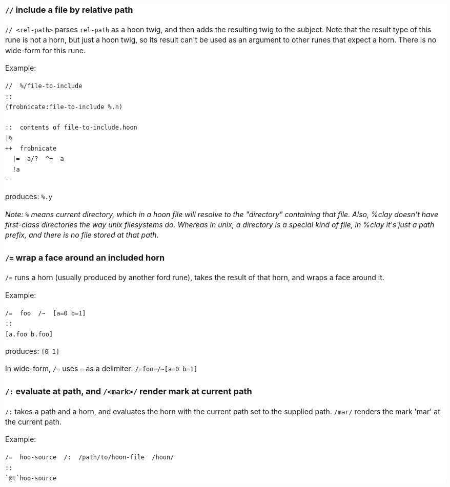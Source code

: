### `//` include a file by relative path

`// <rel-path>` parses `rel-path` as a hoon twig, and then adds the resulting
twig to the subject. Note that the result type of this rune is not a horn, but
just a hoon twig, so its result can't be used as an argument to other runes
that expect a horn. There is no wide-form for this rune.

Example:
```
//  %/file-to-include
::
(frobnicate:file-to-include %.n)

::  contents of file-to-include.hoon
|%
++  frobnicate
  |=  a/?  ^+  a
  !a
--
```
produces: `%.y`

_Note: `%` means current directory, which in a hoon file will resolve to the
"directory" containing that file. Also, %clay doesn't have first-class
directories the way unix filesystems do. Whereas in unix, a directory is a
special kind of file, in %clay it's just a path prefix, and there is no file
stored at that path._

### `/=` wrap a face around an included horn

`/=` runs a horn (usually produced by another ford rune), takes the result of
that horn, and wraps a face around it.

Example:
```
/=  foo  /~  [a=0 b=1]
::
[a.foo b.foo]
```
produces: `[0 1]`

In wide-form, `/=` uses `=` as a delimiter: `/=foo=/~[a=0 b=1]`

### `/:` evaluate at path, and `/<mark>/` render mark at current path

`/:` takes a path and a horn, and evaluates the horn with the current path set to the supplied path.
`/mar/` renders the mark 'mar' at the current path.

Example:
```
/=  hoo-source  /:  /path/to/hoon-file  /hoon/
::
`@t`hoo-source
```
